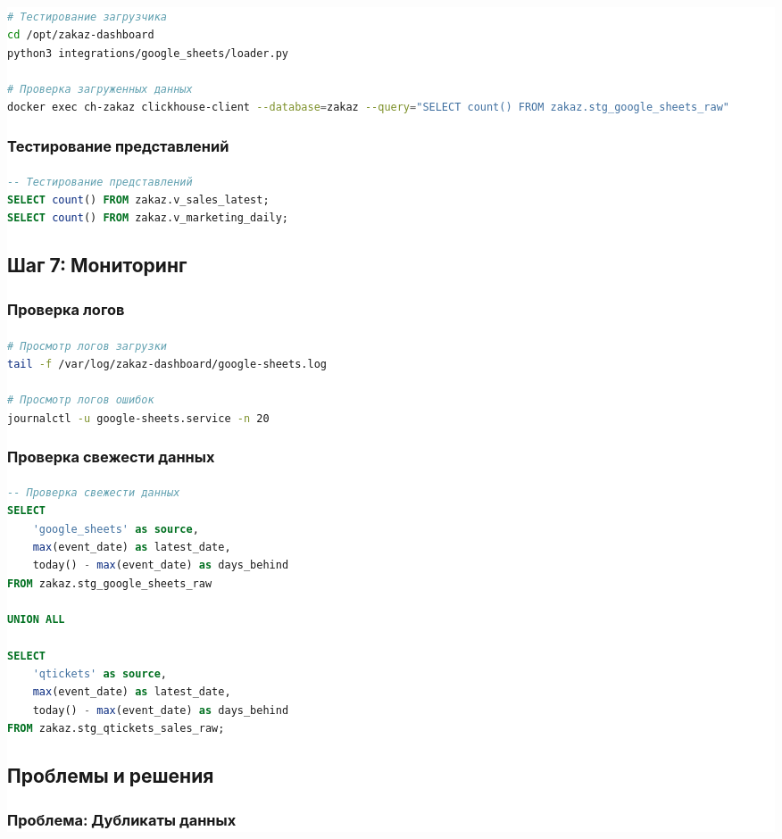 ```bash
# Тестирование загрузчика
cd /opt/zakaz-dashboard
python3 integrations/google_sheets/loader.py

# Проверка загруженных данных
docker exec ch-zakaz clickhouse-client --database=zakaz --query="SELECT count() FROM zakaz.stg_google_sheets_raw"
```

### Тестирование представлений

```sql
-- Тестирование представлений
SELECT count() FROM zakaz.v_sales_latest;
SELECT count() FROM zakaz.v_marketing_daily;
```

## Шаг 7: Мониторинг

### Проверка логов

```bash
# Просмотр логов загрузки
tail -f /var/log/zakaz-dashboard/google-sheets.log

# Просмотр логов ошибок
journalctl -u google-sheets.service -n 20
```

### Проверка свежести данных

```sql
-- Проверка свежести данных
SELECT 
    'google_sheets' as source,
    max(event_date) as latest_date,
    today() - max(event_date) as days_behind
FROM zakaz.stg_google_sheets_raw

UNION ALL

SELECT 
    'qtickets' as source,
    max(event_date) as latest_date,
    today() - max(event_date) as days_behind
FROM zakaz.stg_qtickets_sales_raw;
```

## Проблемы и решения

### Проблема: Дубликаты данных
